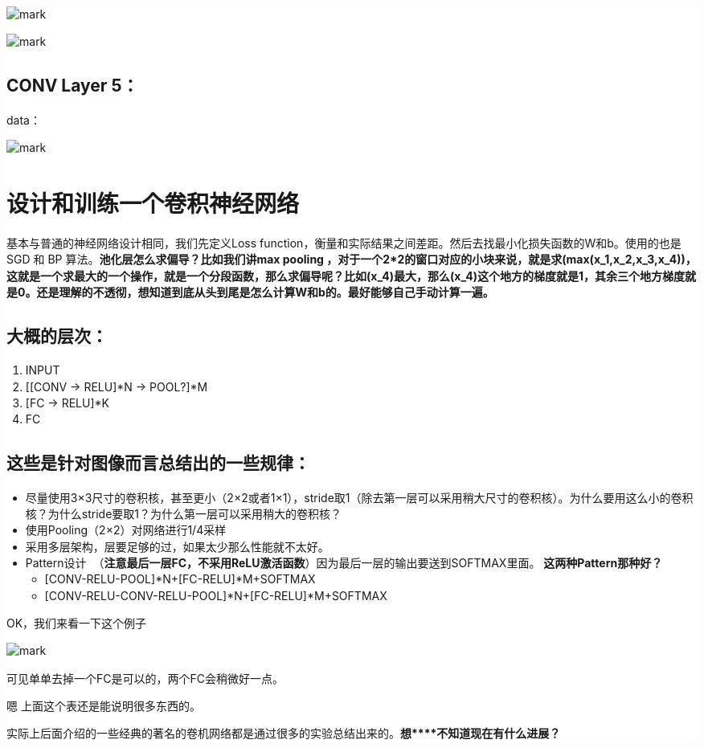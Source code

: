 ![mark](http://pacdb2bfr.bkt.clouddn.com/blog/image/180728/5dj9cDh0dD.png?imageslim)

![mark](http://pacdb2bfr.bkt.clouddn.com/blog/image/180728/61FC4mB76j.png?imageslim)


## CONV Layer 5：


data：


![mark](http://pacdb2bfr.bkt.clouddn.com/blog/image/180728/cG6KfAfbH3.png?imageslim)






# 设计和训练一个卷积神经网络


基本与普通的神经网络设计相同，我们先定义Loss function，衡量和实际结果之间差距。然后去找最小化损失函数的W和b。使用的也是 SGD 和 BP 算法。**池化层怎么求偏导？比如我们讲max pooling ，对于一个2*2的窗口对应的小块来说，就是求\(max(x_1,x_2,x_3,x_4)\)，这就是一个求最大的一个操作，就是一个分段函数，那么求偏导呢？比如\(x_4\)最大，那么\(x_4\)这个地方的梯度就是1，其余三个地方梯度就是0。还是理解的不透彻，想知道到底从头到尾是怎么计算W和b的。最好能够自己手动计算一遍。**


## 大概的层次：


1. INPUT
2. [[CONV -> RELU]*N -> POOL?]*M
3. [FC -> RELU]*K
4. FC



## 这些是针对图像而言总结出的一些规律：


* 尽量使用3×3尺寸的卷积核，甚至更小（2×2或者1×1），stride取1（除去第一层可以采用稍大尺寸的卷积核）。为什么要用这么小的卷积核？为什么stride要取1？为什么第一层可以采用稍大的卷积核？
* 使用Pooling（2×2）对网络进行1/4采样
* 采用多层架构，层要足够的过，如果太少那么性能就不太好。
* Pattern设计  （**注意最后一层FC，不采用ReLU激活函数**）因为最后一层的输出要送到SOFTMAX里面。 **这两种Pattern那种好？**
    * [CONV-RELU-POOL]*N+[FC-RELU]*M+SOFTMAX
    * [CONV-RELU-CONV-RELU-POOL]*N+[FC-RELU]*M+SOFTMAX


OK，我们来看一下这个例子

![mark](http://pacdb2bfr.bkt.clouddn.com/blog/image/180728/Kc4gmfbC4d.png?imageslim)

可见单单去掉一个FC是可以的，两个FC会稍微好一点。

嗯 上面这个表还是能说明很多东西的。

实际上后面介绍的一些经典的著名的卷机网络都是通过很多的实验总结出来的。**想****不知道现在有什么进展？**
